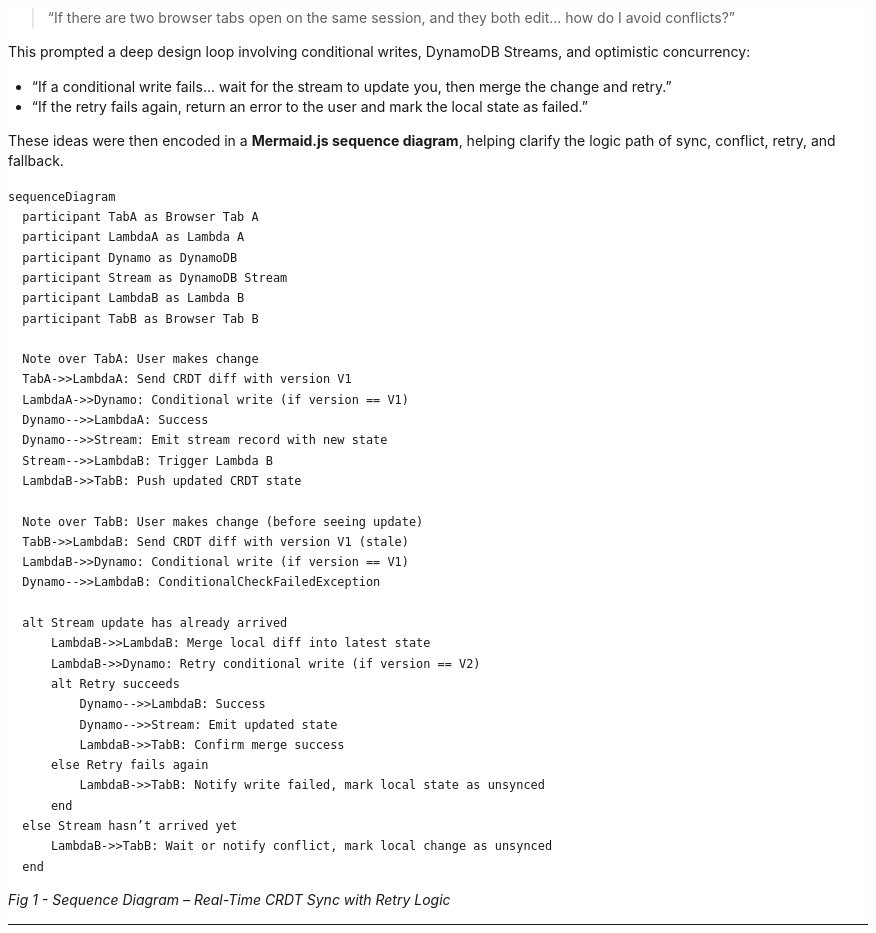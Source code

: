 > “If there are two browser tabs open on the same session, and they both edit... how do I avoid conflicts?”

This prompted a deep design loop involving conditional writes, DynamoDB Streams, and optimistic concurrency:

- “If a conditional write fails... wait for the stream to update you, then merge the change and retry.”
- “If the retry fails again, return an error to the user and mark the local state as failed.”

These ideas were then encoded in a **Mermaid.js sequence diagram**, helping clarify the logic path of sync, conflict, retry, and fallback.


```mermaid
sequenceDiagram
  participant TabA as Browser Tab A
  participant LambdaA as Lambda A
  participant Dynamo as DynamoDB
  participant Stream as DynamoDB Stream
  participant LambdaB as Lambda B
  participant TabB as Browser Tab B

  Note over TabA: User makes change
  TabA->>LambdaA: Send CRDT diff with version V1
  LambdaA->>Dynamo: Conditional write (if version == V1)
  Dynamo-->>LambdaA: Success
  Dynamo-->>Stream: Emit stream record with new state
  Stream-->>LambdaB: Trigger Lambda B
  LambdaB->>TabB: Push updated CRDT state

  Note over TabB: User makes change (before seeing update)
  TabB->>LambdaB: Send CRDT diff with version V1 (stale)
  LambdaB->>Dynamo: Conditional write (if version == V1)
  Dynamo-->>LambdaB: ConditionalCheckFailedException

  alt Stream update has already arrived
      LambdaB->>LambdaB: Merge local diff into latest state
      LambdaB->>Dynamo: Retry conditional write (if version == V2)
      alt Retry succeeds
          Dynamo-->>LambdaB: Success
          Dynamo-->>Stream: Emit updated state
          LambdaB->>TabB: Confirm merge success
      else Retry fails again
          LambdaB->>TabB: Notify write failed, mark local state as unsynced
      end
  else Stream hasn’t arrived yet
      LambdaB->>TabB: Wait or notify conflict, mark local change as unsynced
  end
```
_Fig 1 - Sequence Diagram – Real-Time CRDT Sync with Retry Logic_

---
